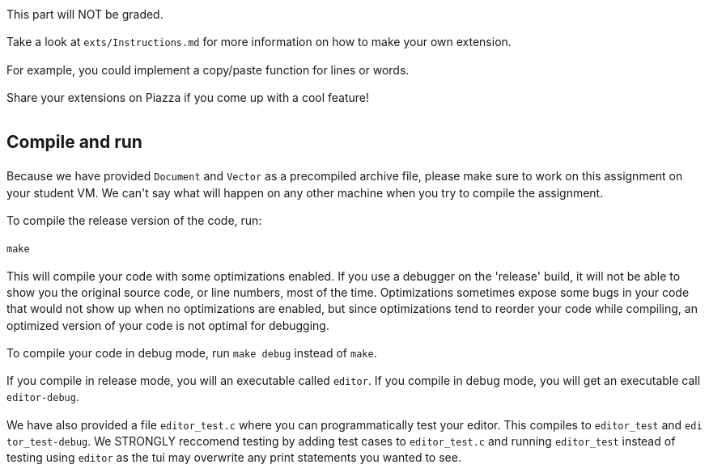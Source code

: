 This part will NOT be graded.

Take a look at `exts/Instructions.md` for more information on how to make your own extension.

For example, you could implement a copy/paste function for lines or words.

Share your extensions on Piazza if you come up with a cool feature!


## Compile and run

Because we have provided `Document` and `Vector` as a precompiled archive
file, please make sure to work on this assignment on your student VM. We
can't say what will happen on any other machine when you try to compile the
assignment.

To compile the release version of the code, run:

```
make
```

This will compile your code with some optimizations enabled. If you use a
debugger on the 'release' build, it will not be able to show you the original
source code, or line numbers, most of the time. Optimizations sometimes expose
some bugs in your code that would not show up when no optimizations are enabled,
but since optimizations tend to reorder your code while compiling, an optimized
version of your code is not optimal for debugging.

To compile your code in debug mode, run `make debug` instead of `make`.

If you compile in release mode, you will an executable called `editor`. If you
compile in debug mode, you will get an executable call `editor-debug`.

We have also provided a file `editor_test.c` where you can programmatically test
your editor. This compiles to `editor_test` and `editor_test-debug`. We STRONGLY reccomend testing by adding test cases to `editor_test.c` and running `editor_test` instead of testing using `editor` as the tui may overwrite any print statements you wanted to see.

